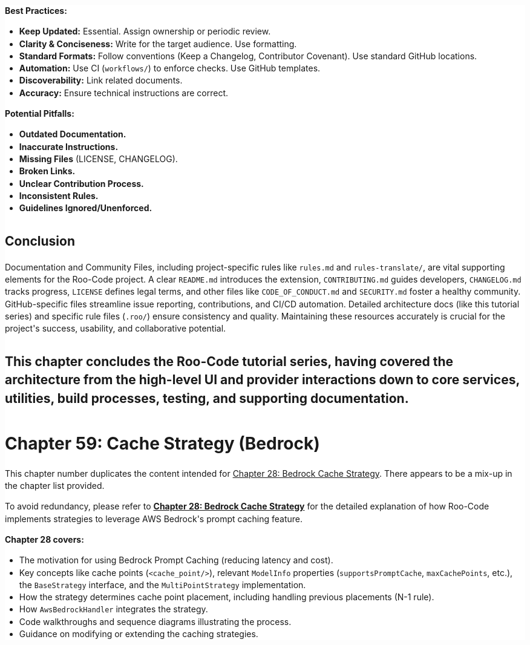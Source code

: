 **Best Practices:**

*   **Keep Updated:** Essential. Assign ownership or periodic review.
*   **Clarity & Conciseness:** Write for the target audience. Use formatting.
*   **Standard Formats:** Follow conventions (Keep a Changelog, Contributor Covenant). Use standard GitHub locations.
*   **Automation:** Use CI (`workflows/`) to enforce checks. Use GitHub templates.
*   **Discoverability:** Link related documents.
*   **Accuracy:** Ensure technical instructions are correct.

**Potential Pitfalls:**

*   **Outdated Documentation.**
*   **Inaccurate Instructions.**
*   **Missing Files** (LICENSE, CHANGELOG).
*   **Broken Links.**
*   **Unclear Contribution Process.**
*   **Inconsistent Rules.**
*   **Guidelines Ignored/Unenforced.**

## Conclusion

Documentation and Community Files, including project-specific rules like `rules.md` and `rules-translate/`, are vital supporting elements for the Roo-Code project. A clear `README.md` introduces the extension, `CONTRIBUTING.md` guides developers, `CHANGELOG.md` tracks progress, `LICENSE` defines legal terms, and other files like `CODE_OF_CONDUCT.md` and `SECURITY.md` foster a healthy community. GitHub-specific files streamline issue reporting, contributions, and CI/CD automation. Detailed architecture docs (like this tutorial series) and specific rule files (`.roo/`) ensure consistency and quality. Maintaining these resources accurately is crucial for the project's success, usability, and collaborative potential.

This chapter concludes the Roo-Code tutorial series, having covered the architecture from the high-level UI and provider interactions down to core services, utilities, build processes, testing, and supporting documentation.
---
# Chapter 59: Cache Strategy (Bedrock)

This chapter number duplicates the content intended for [Chapter 28: Bedrock Cache Strategy](28_bedrock_cache_strategy.md). There appears to be a mix-up in the chapter list provided.

To avoid redundancy, please refer to **[Chapter 28: Bedrock Cache Strategy](28_bedrock_cache_strategy.md)** for the detailed explanation of how Roo-Code implements strategies to leverage AWS Bedrock's prompt caching feature.

**Chapter 28 covers:**
*   The motivation for using Bedrock Prompt Caching (reducing latency and cost).
*   Key concepts like cache points (`<cache_point/>`), relevant `ModelInfo` properties (`supportsPromptCache`, `maxCachePoints`, etc.), the `BaseStrategy` interface, and the `MultiPointStrategy` implementation.
*   How the strategy determines cache point placement, including handling previous placements (N-1 rule).
*   How `AwsBedrockHandler` integrates the strategy.
*   Code walkthroughs and sequence diagrams illustrating the process.
*   Guidance on modifying or extending the caching strategies.
